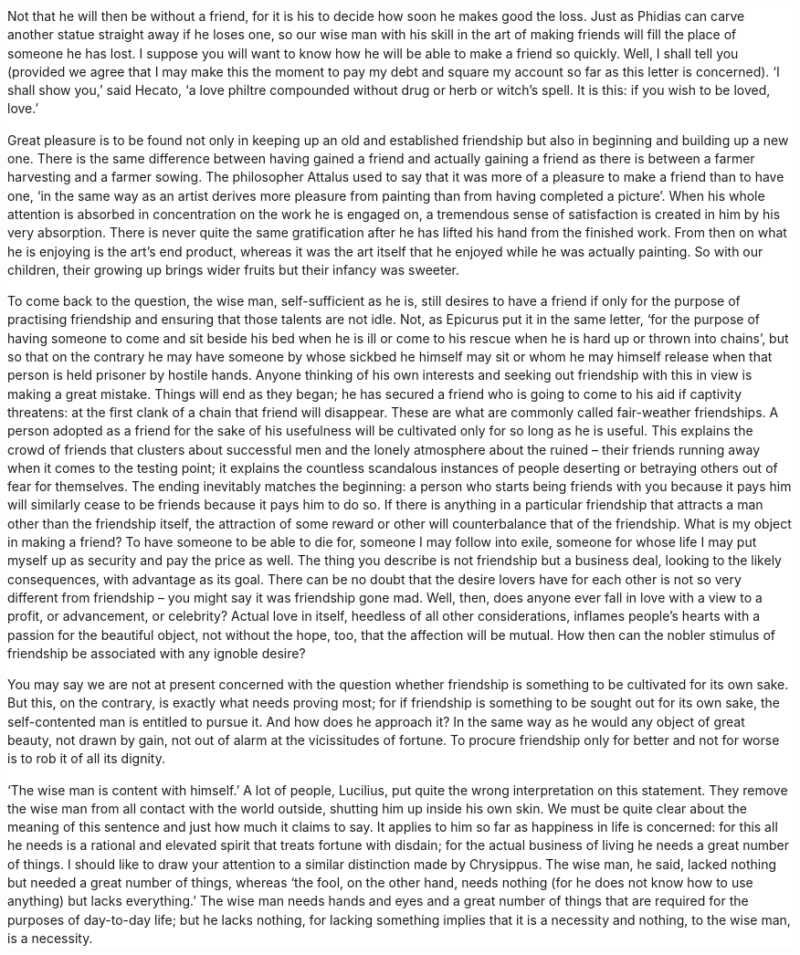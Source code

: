 Not that he will then be without a friend, for it is his to decide how soon he makes good the loss. Just as Phidias can carve another statue straight away if he loses one, so our wise man with his skill in the art of making friends will fill the place of someone he has lost. I suppose you will want to know how he will be able to make a friend so quickly. Well, I shall tell you \(provided we agree that I may make this the moment to pay my debt and square my account so far as this letter is concerned\). ‘I shall show you,’ said Hecato, ‘a love philtre compounded without drug or herb or witch’s spell. It is this: if you wish to be loved, love.’

Great pleasure is to be found not only in keeping up an old and established friendship but also in beginning and building up a new one. There is the same difference between having gained a friend and actually gaining a friend as there is between a farmer harvesting and a farmer sowing. The philosopher Attalus used to say that it was more of a pleasure to make a friend than to have one, ‘in the same way as an artist derives more pleasure from painting than from having completed a picture’. When his whole attention is absorbed in concentration on the work he is engaged on, a tremendous sense of satisfaction is created in him by his very absorption. There is never quite the same gratification after he has lifted his hand from the finished work. From then on what he is enjoying is the art’s end product, whereas it was the art itself that he enjoyed while he was actually painting. So with our children, their growing up brings wider fruits but their infancy was sweeter.

To come back to the question, the wise man, self-sufficient as he is, still desires to have a friend if only for the purpose of practising friendship and ensuring that those talents are not idle. Not, as Epicurus put it in the same letter, ‘for the purpose of having someone to come and sit beside his bed when he is ill or come to his rescue when he is hard up or thrown into chains’, but so that on the contrary he may have someone by whose sickbed he himself may sit or whom he may himself release when that person is held prisoner by hostile hands. Anyone thinking of his own interests and seeking out friendship with this in view is making a great mistake. Things will end as they began; he has secured a friend who is going to come to his aid if captivity threatens: at the first clank of a chain that friend will disappear. These are what are commonly called fair-weather friendships. A person adopted as a friend for the sake of his usefulness will be cultivated only for so long as he is useful. This explains the crowd of friends that clusters about successful men and the lonely atmosphere about the ruined – their friends running away when it comes to the testing point; it explains the countless scandalous instances of people deserting or betraying others out of fear for themselves. The ending inevitably matches the beginning: a person who starts being friends with you because it pays him will similarly cease to be friends because it pays him to do so. If there is anything in a particular friendship that attracts a man other than the friendship itself, the attraction of some reward or other will counterbalance that of the friendship. What is my object in making a friend? To have someone to be able to die for, someone I may follow into exile, someone for whose life I may put myself up as security and pay the price as well. The thing you describe is not friendship but a business deal, looking to the likely consequences, with advantage as its goal. There can be no doubt that the desire lovers have for each other is not so very different from friendship – you might say it was friendship gone mad. Well, then, does anyone ever fall in love with a view to a profit, or advancement, or celebrity? Actual love in itself, heedless of all other considerations, inflames people’s hearts with a passion for the beautiful object, not without the hope, too, that the affection will be mutual. How then can the nobler stimulus of friendship be associated with any ignoble desire?

You may say we are not at present concerned with the question whether friendship is something to be cultivated for its own sake. But this, on the contrary, is exactly what needs proving most; for if friendship is something to be sought out for its own sake, the self-contented man is entitled to pursue it. And how does he approach it? In the same way as he would any object of great beauty, not drawn by gain, not out of alarm at the vicissitudes of fortune. To procure friendship only for better and not for worse is to rob it of all its dignity.

‘The wise man is content with himself.’ A lot of people, Lucilius, put quite the wrong interpretation on this statement. They remove the wise man from all contact with the world outside, shutting him up inside his own skin. We must be quite clear about the meaning of this sentence and just how much it claims to say. It applies to him so far as happiness in life is concerned: for this all he needs is a rational and elevated spirit that treats fortune with disdain; for the actual business of living he needs a great number of things. I should like to draw your attention to a similar distinction made by Chrysippus. The wise man, he said, lacked nothing but needed a great number of things, whereas ‘the fool, on the other hand, needs nothing \(for he does not know how to use anything\) but lacks everything.’ The wise man needs hands and eyes and a great number of things that are required for the purposes of day-to-day life; but he lacks nothing, for lacking something implies that it is a necessity and nothing, to the wise man, is a necessity.
